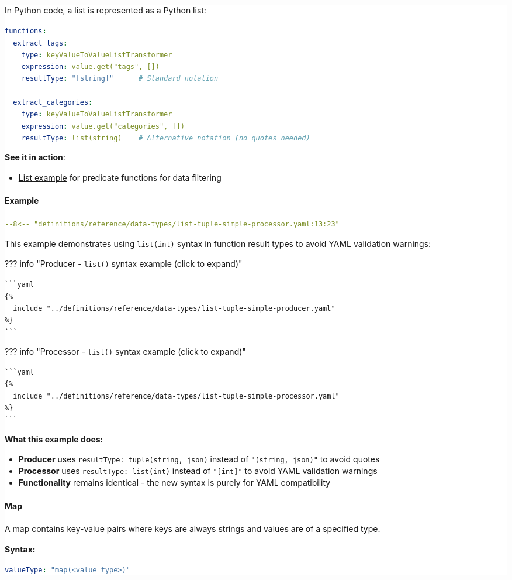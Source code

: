 In Python code, a list is represented as a Python list:
```yaml
functions:
  extract_tags:
    type: keyValueToValueListTransformer
    expression: value.get("tags", [])
    resultType: "[string]"      # Standard notation
  
  extract_categories:
    type: keyValueToValueListTransformer
    expression: value.get("categories", [])
    resultType: list(string)    # Alternative notation (no quotes needed)
```

**See it in action**:

- [List example](../reference/function-reference.md#keyvaluetovaluelisttransformer) for predicate functions for data filtering

#### Example

```yaml
--8<-- "definitions/reference/data-types/list-tuple-simple-processor.yaml:13:23"
```

This example demonstrates using `list(int)` syntax in function result types to avoid YAML validation warnings:

??? info "Producer - `list()` syntax example (click to expand)"

    ```yaml
    {%
      include "../definitions/reference/data-types/list-tuple-simple-producer.yaml"
    %}
    ```

??? info "Processor - `list()` syntax example (click to expand)"

    ```yaml
    {%
      include "../definitions/reference/data-types/list-tuple-simple-processor.yaml"
    %}
    ```

**What this example does:**

- **Producer** uses `resultType: tuple(string, json)` instead of `"(string, json)"` to avoid quotes
- **Processor** uses `resultType: list(int)` instead of `"[int]"` to avoid YAML validation warnings
- **Functionality** remains identical - the new syntax is purely for YAML compatibility

#### Map

A map contains key-value pairs where keys are always strings and values are of a specified type.

**Syntax:**
```yaml
valueType: "map(<value_type>)"
```
